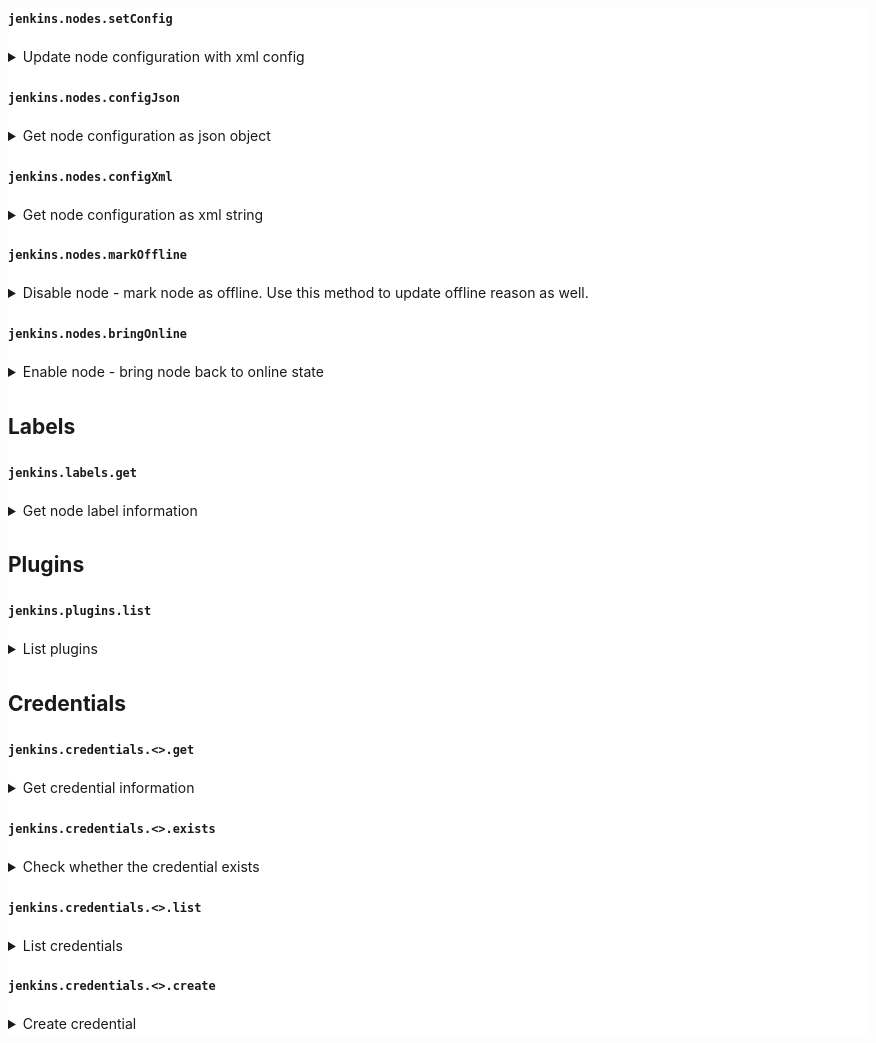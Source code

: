 
#### `jenkins.nodes.setConfig`

<details><summary>Update node configuration with xml config</summary></details>


#### `jenkins.nodes.configJson`

<details><summary>Get node configuration as json object</summary></details>


#### `jenkins.nodes.configXml`

<details><summary>Get node configuration as xml string</summary></details>


#### `jenkins.nodes.markOffline`

<details><summary>Disable node - mark node as offline. Use this method to update offline reason as well.</summary></details>


#### `jenkins.nodes.bringOnline`

<details><summary>Enable node - bring node back to online state</summary></details>

## Labels

#### `jenkins.labels.get`

<details><summary>Get node label information</summary></details>

## Plugins

#### `jenkins.plugins.list`

<details><summary>List plugins</summary></details>

## Credentials

#### `jenkins.credentials.<>.get`

<details><summary>Get credential information</summary></details>


#### `jenkins.credentials.<>.exists`

<details><summary>Check whether the credential exists</summary></details>


#### `jenkins.credentials.<>.list`

<details><summary>List credentials</summary></details>


#### `jenkins.credentials.<>.create`

<details><summary>Create credential</summary></details>
